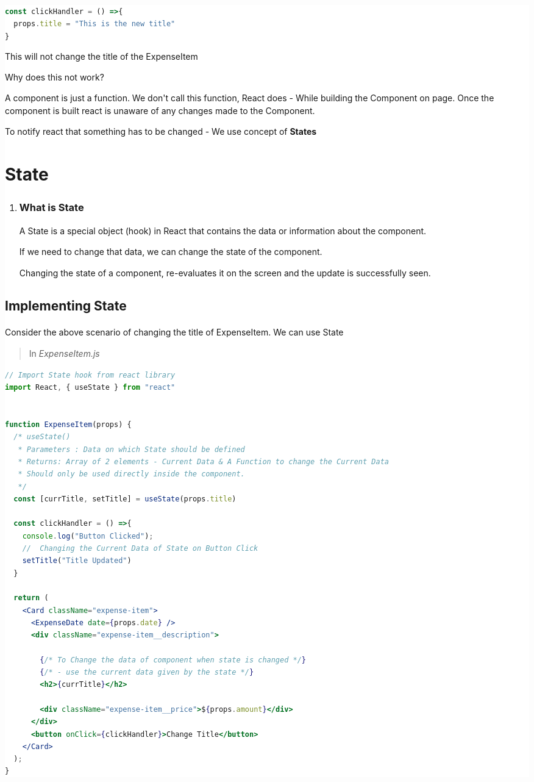 ```jsx
const clickHandler = () =>{
  props.title = "This is the new title"
}
```
This will not change the title of the ExpenseItem

Why does this not work?

A component is just a function. 
We don't call this function, React does -
While building the Component on page.
Once the component is built react is unaware of any changes made to the Component.

To notify react that something has to be changed - We use concept of **States**


# State
1. ### What is **State**
    A State is a special object (hook) in React that contains the data or information about the component. 
  
    If we need to change that data, we can change the state of the component. 
  
    Changing the state of a component, re-evaluates it on the screen and the update is successfully seen.
    
## Implementing State
Consider the above scenario of changing the title of ExpenseItem. We can use State

>In _ExpenseItem.js_
```jsx
// Import State hook from react library
import React, { useState } from "react"


function ExpenseItem(props) {
  /* useState()
   * Parameters : Data on which State should be defined
   * Returns: Array of 2 elements - Current Data & A Function to change the Current Data
   * Should only be used directly inside the component.
   */
  const [currTitle, setTitle] = useState(props.title)

  const clickHandler = () =>{
    console.log("Button Clicked");
    //  Changing the Current Data of State on Button Click
    setTitle("Title Updated")
  }

  return (
    <Card className="expense-item">
      <ExpenseDate date={props.date} />
      <div className="expense-item__description">
        
        {/* To Change the data of component when state is changed */}
        {/* - use the current data given by the state */}
        <h2>{currTitle}</h2>
        
        <div className="expense-item__price">${props.amount}</div>
      </div>
      <button onClick={clickHandler}>Change Title</button>
    </Card>
  );
}
```